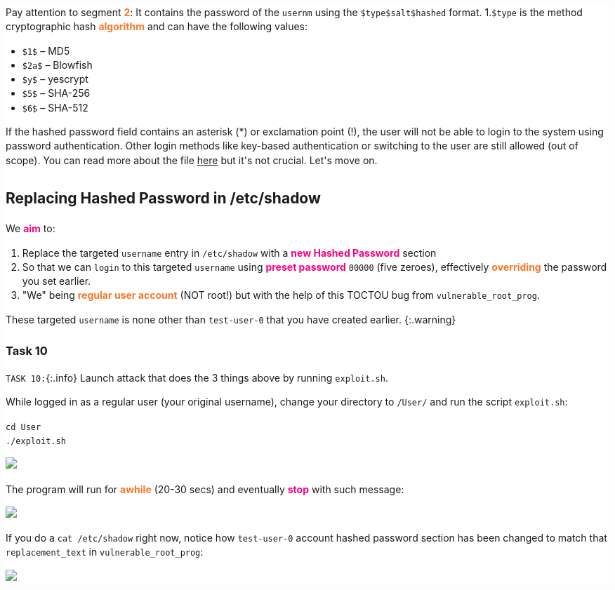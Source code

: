 Pay attention to segment <span style="color:#f77729;"><b>2</b></span>:
It contains the password of the `usernm` using the `$type$salt$hashed` format. 1.`$type` is the method cryptographic hash <span style="color:#f77729;"><b>algorithm</b></span> and can have the following values:

- `$1$` – MD5
- `$2a$` – Blowfish
- `$y$` – yescrypt
- `$5$` – SHA-256
- `$6$` – SHA-512

If the hashed password field contains an asterisk (\*) or exclamation point (!), the user will not be able to login to the system using password authentication. Other login methods like key-based authentication or switching to the user are still allowed (out of scope). You can read more about the file [here](https://www.cyberciti.biz/faq/understanding-etcshadow-file/) but it's not crucial. Let's move on.

## Replacing Hashed Password in /etc/shadow

We <span style="color:#f7007f;"><b>aim</b></span> to:

1. Replace the targeted `username` entry in `/etc/shadow` with a <span style="color:#f7007f;"><b>new Hashed Password</b></span> section
2. So that we can `login` to this targeted `username` using <span style="color:#f7007f;"><b>preset password</b></span> `00000` (five zeroes), effectively <span style="color:#f77729;"><b>overriding</b></span> the password you set earlier.
3. "We" being <span style="color:#f77729;"><b>regular user account</b></span> (NOT root!) but with the help of this TOCTOU bug from `vulnerable_root_prog`.

These targeted `username` is none other than `test-user-0` that you have created earlier.
{:.warning}

### Task 10

`TASK 10:`{:.info} Launch attack that does the 3 things above by running `exploit.sh`.

While logged in as a regular user (your original username), change your directory to `/User/` and run the script `exploit.sh`:

```console
cd User
./exploit.sh
```

<img src="/50005/assets/images/lab2/17.png"  class="center_full"/>

The program will run for <span style="color:#f77729;"><b>awhile</b></span> (20-30 secs) and eventually <span style="color:#f7007f;"><b>stop</b></span> with such message:

<img src="/50005/assets/images/lab2/18.png"  class="center_full"/>

If you do a `cat /etc/shadow` right now, notice how `test-user-0` account hashed password section has been changed to match that `replacement_text` in `vulnerable_root_prog`:

<img src="/50005/assets/images/lab2/19.png"  class="center_full"/>
